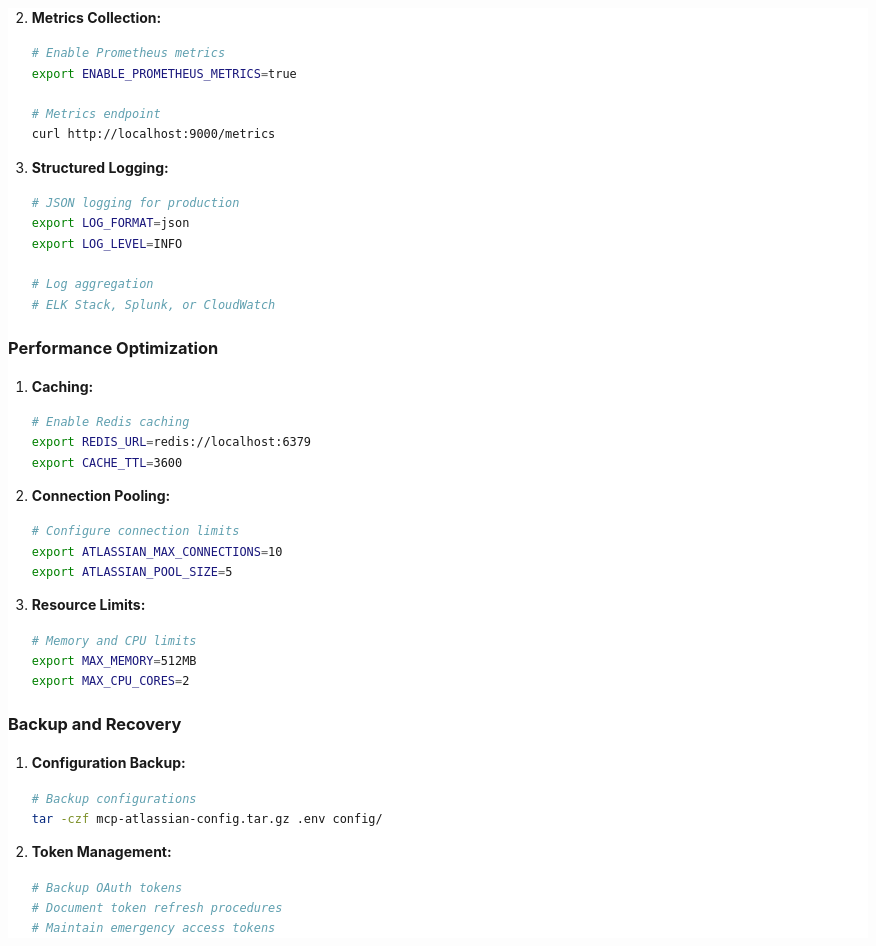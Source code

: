 2. **Metrics Collection:**
   ```bash
   # Enable Prometheus metrics
   export ENABLE_PROMETHEUS_METRICS=true
   
   # Metrics endpoint
   curl http://localhost:9000/metrics
   ```

3. **Structured Logging:**
   ```bash
   # JSON logging for production
   export LOG_FORMAT=json
   export LOG_LEVEL=INFO
   
   # Log aggregation
   # ELK Stack, Splunk, or CloudWatch
   ```

### Performance Optimization

1. **Caching:**
   ```bash
   # Enable Redis caching
   export REDIS_URL=redis://localhost:6379
   export CACHE_TTL=3600
   ```

2. **Connection Pooling:**
   ```bash
   # Configure connection limits
   export ATLASSIAN_MAX_CONNECTIONS=10
   export ATLASSIAN_POOL_SIZE=5
   ```

3. **Resource Limits:**
   ```bash
   # Memory and CPU limits
   export MAX_MEMORY=512MB
   export MAX_CPU_CORES=2
   ```

### Backup and Recovery

1. **Configuration Backup:**
   ```bash
   # Backup configurations
   tar -czf mcp-atlassian-config.tar.gz .env config/
   ```

2. **Token Management:**
   ```bash
   # Backup OAuth tokens
   # Document token refresh procedures
   # Maintain emergency access tokens
   ```
